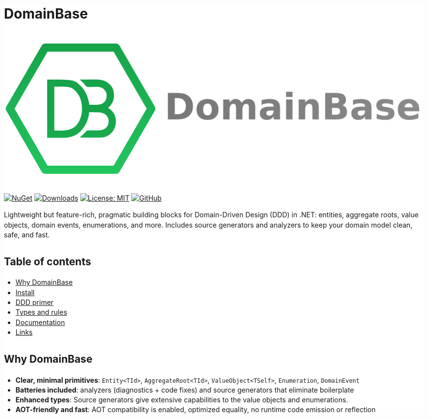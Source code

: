 # DomainBase

![DomainBase](https://raw.githubusercontent.com/ymjaber/domain-base/main/assets/logo.png)

[![NuGet](https://img.shields.io/nuget/v/DomainBase.svg?style=for-the-badge)](https://www.nuget.org/packages/DomainBase/)
[![Downloads](https://img.shields.io/nuget/dt/DomainBase.svg?style=for-the-badge)](https://www.nuget.org/packages/DomainBase/)
[![License: MIT](https://img.shields.io/badge/license-MIT-blue.svg?style=for-the-badge)](https://github.com/ymjaber/domain-base/blob/main/LICENSE)
[![GitHub](https://img.shields.io/badge/GitHub-ymjaber%2Fdomain--base-181717?logo=github&style=for-the-badge)](https://github.com/ymjaber/domain-base)

Lightweight but feature-rich, pragmatic building blocks for Domain-Driven Design (DDD) in .NET: entities, aggregate roots, value objects, domain events, enumerations, and more. Includes source generators and analyzers to keep your domain model clean, safe, and fast.

## Table of contents

- [Why DomainBase](#why-domainbase)
- [Install](#install)
- [DDD primer](#ddd-primer)
- [Types and rules](#types-and-rules)
- [Documentation](#documentation)
- [Links](#links)

## Why DomainBase

- **Clear, minimal primitives**: `Entity<TId>`, `AggregateRoot<TId>`, `ValueObject<TSelf>`, `Enumeration`, `DomainEvent`
- **Batteries included**: analyzers (diagnostics + code fixes) and source generators that eliminate boilerplate
- **Enhanced types**: Source generators give extensive capabilities to the value objects and enumerations.
- **AOT-friendly and fast**: AOT compatibility is enabled, optimized equality, no runtime code emission or reflection
